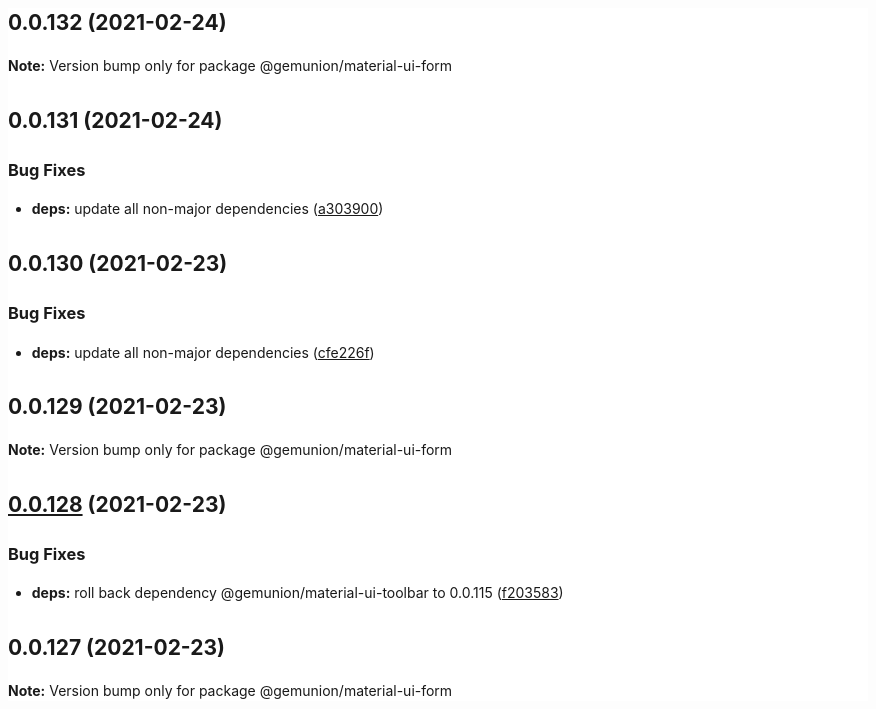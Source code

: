 


## 0.0.132 (2021-02-24)

**Note:** Version bump only for package @gemunion/material-ui-form





## 0.0.131 (2021-02-24)


### Bug Fixes

* **deps:** update all non-major dependencies ([a303900](https://github.com/memoryOS/material-ui/commit/a30390059474f740d27ea11126752cf657683cfb))





## 0.0.130 (2021-02-23)


### Bug Fixes

* **deps:** update all non-major dependencies ([cfe226f](https://github.com/memoryOS/material-ui/commit/cfe226fd9708604919e07cb2870ed9416d3d600c))





## 0.0.129 (2021-02-23)

**Note:** Version bump only for package @gemunion/material-ui-form





## [0.0.128](https://github.com/memoryOS/material-ui/compare/@gemunion/material-ui-form@0.0.127...@gemunion/material-ui-form@0.0.128) (2021-02-23)


### Bug Fixes

* **deps:** roll back dependency @gemunion/material-ui-toolbar to 0.0.115 ([f203583](https://github.com/memoryOS/material-ui/commit/f203583fa1fd6f8a7137010b6e562f7799f0ab0f))





## 0.0.127 (2021-02-23)

**Note:** Version bump only for package @gemunion/material-ui-form
